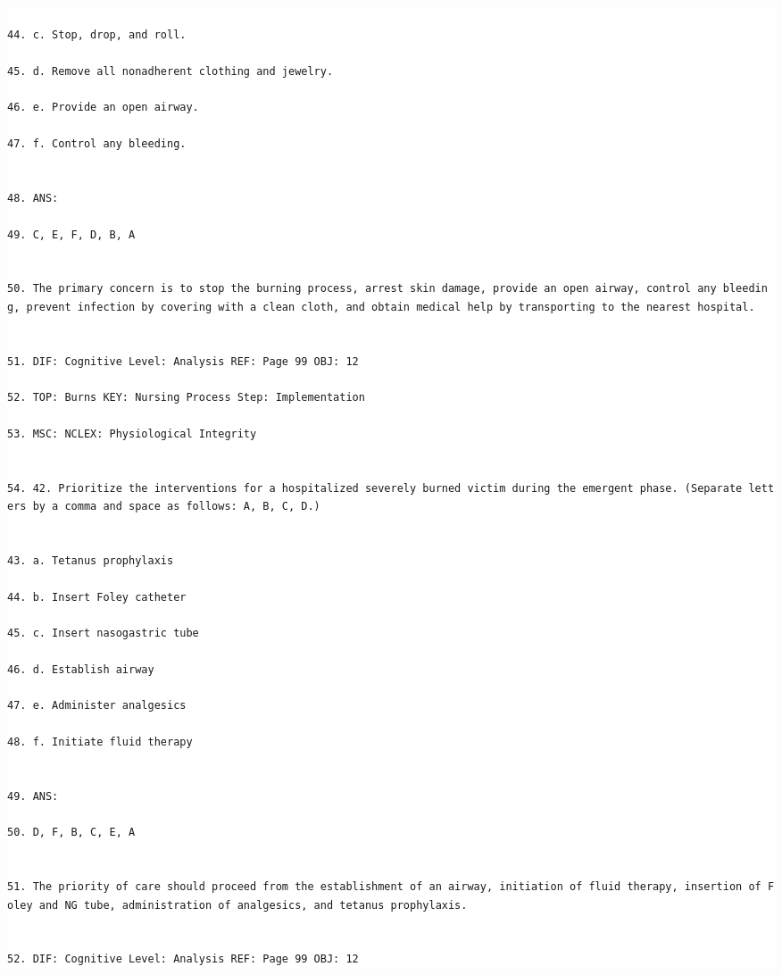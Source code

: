                                                                                                                                                                 44. c. Stop, drop, and roll.
                                                                                                                                                                45. d. Remove all nonadherent clothing and jewelry.
                                                                                                                                                                46. e. Provide an open airway.
                                                                                                                                                                47. f. Control any bleeding.
                                                                                                                                                               
                                                                                                                                                                48. ANS:
                                                                                                                                                                49. C, E, F, D, B, A
                                                                                                                                                               
                                                                                                                                                                50. The primary concern is to stop the burning process, arrest skin damage, provide an open airway, control any bleeding, prevent infection by covering with a clean cloth, and obtain medical help by transporting to the nearest hospital.
                                                                                                                                                               
                                                                                                                                                                51. DIF: Cognitive Level: Analysis REF: Page 99 OBJ: 12
                                                                                                                                                                52. TOP: Burns KEY: Nursing Process Step: Implementation
                                                                                                                                                                53. MSC: NCLEX: Physiological Integrity
                                                                                                                                                               
                                                                                                                                                                54. 42. Prioritize the interventions for a hospitalized severely burned victim during the emergent phase. (Separate letters by a comma and space as follows: A, B, C, D.)
                                                                                                                                                                   
                                                                                                                                                                    43. a. Tetanus prophylaxis
                                                                                                                                                                    44. b. Insert Foley catheter
                                                                                                                                                                    45. c. Insert nasogastric tube
                                                                                                                                                                    46. d. Establish airway
                                                                                                                                                                    47. e. Administer analgesics
                                                                                                                                                                    48. f. Initiate fluid therapy
                                                                                                                                                                   
                                                                                                                                                                    49. ANS:
                                                                                                                                                                    50. D, F, B, C, E, A
                                                                                                                                                                   
                                                                                                                                                                    51. The priority of care should proceed from the establishment of an airway, initiation of fluid therapy, insertion of Foley and NG tube, administration of analgesics, and tetanus prophylaxis.
                                                                                                                                                                   
                                                                                                                                                                    52. DIF: Cognitive Level: Analysis REF: Page 99 OBJ: 12